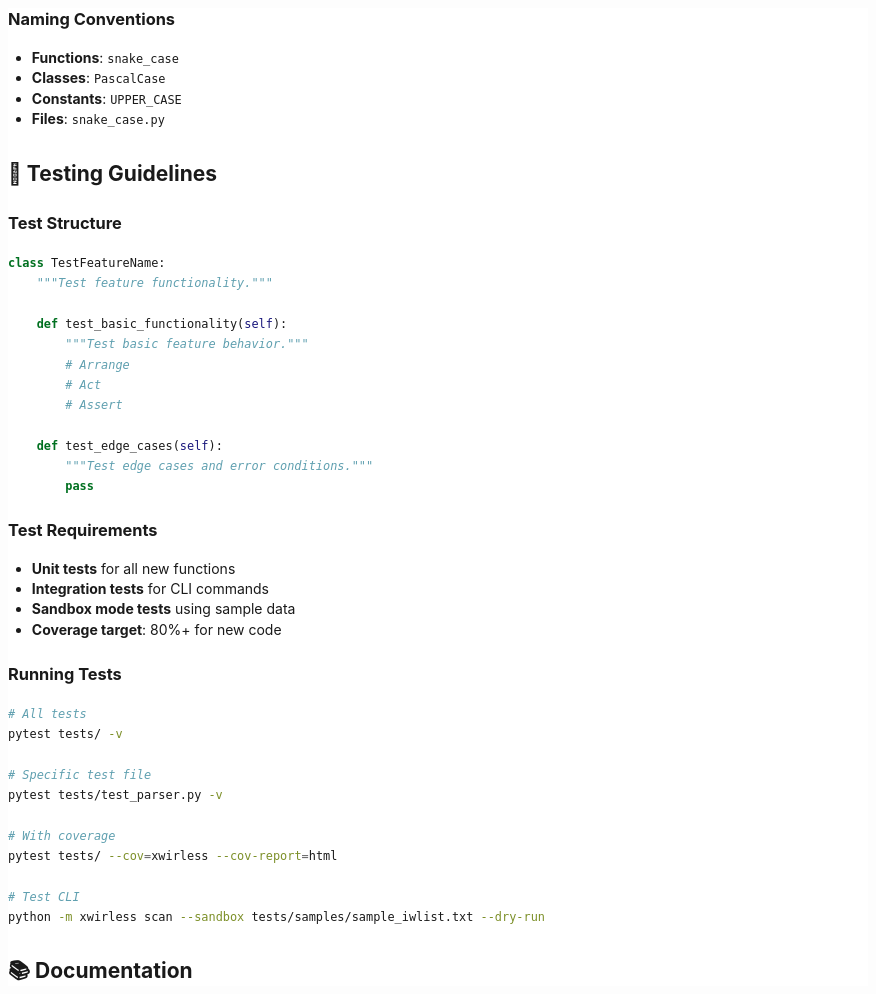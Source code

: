 ### Naming Conventions

- **Functions**: `snake_case`
- **Classes**: `PascalCase`
- **Constants**: `UPPER_CASE`
- **Files**: `snake_case.py`

## 🧪 Testing Guidelines

### Test Structure

```python
class TestFeatureName:
    """Test feature functionality."""
    
    def test_basic_functionality(self):
        """Test basic feature behavior."""
        # Arrange
        # Act
        # Assert
    
    def test_edge_cases(self):
        """Test edge cases and error conditions."""
        pass
```

### Test Requirements

- **Unit tests** for all new functions
- **Integration tests** for CLI commands
- **Sandbox mode tests** using sample data
- **Coverage target**: 80%+ for new code

### Running Tests

```bash
# All tests
pytest tests/ -v

# Specific test file
pytest tests/test_parser.py -v

# With coverage
pytest tests/ --cov=xwirless --cov-report=html

# Test CLI
python -m xwirless scan --sandbox tests/samples/sample_iwlist.txt --dry-run
```

## 📚 Documentation
